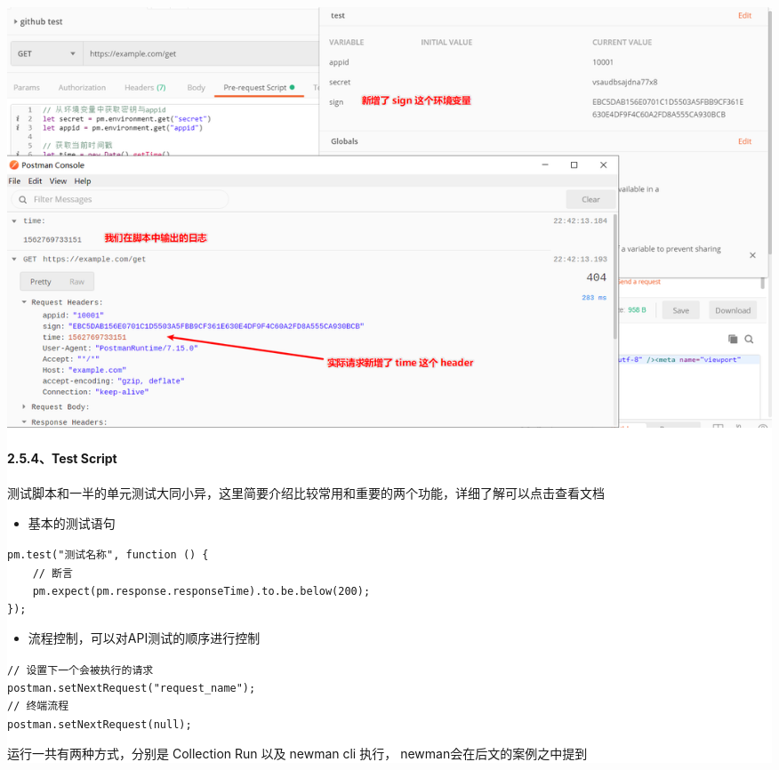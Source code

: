 ![](./imgs/postman16.png)

#### 2.5.4、Test Script
测试脚本和一半的单元测试大同小异，这里简要介绍比较常用和重要的两个功能，详细了解可以点击查看文档

- 基本的测试语句


```
pm.test("测试名称", function () {
    // 断言
    pm.expect(pm.response.responseTime).to.be.below(200);
});
```

- 流程控制，可以对API测试的顺序进行控制


```
// 设置下一个会被执行的请求
postman.setNextRequest("request_name");
// 终端流程
postman.setNextRequest(null);
```

运行一共有两种方式，分别是 Collection Run 以及 newman cli 执行， newman会在后文的案例之中提到
